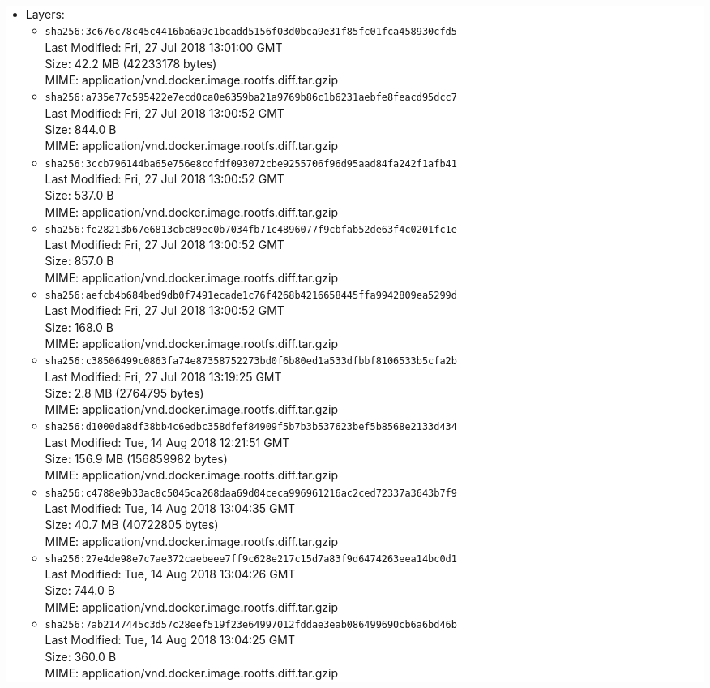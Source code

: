 -	Layers:
	-	`sha256:3c676c78c45c4416ba6a9c1bcadd5156f03d0bca9e31f85fc01fca458930cfd5`  
		Last Modified: Fri, 27 Jul 2018 13:01:00 GMT  
		Size: 42.2 MB (42233178 bytes)  
		MIME: application/vnd.docker.image.rootfs.diff.tar.gzip
	-	`sha256:a735e77c595422e7ecd0ca0e6359ba21a9769b86c1b6231aebfe8feacd95dcc7`  
		Last Modified: Fri, 27 Jul 2018 13:00:52 GMT  
		Size: 844.0 B  
		MIME: application/vnd.docker.image.rootfs.diff.tar.gzip
	-	`sha256:3ccb796144ba65e756e8cdfdf093072cbe9255706f96d95aad84fa242f1afb41`  
		Last Modified: Fri, 27 Jul 2018 13:00:52 GMT  
		Size: 537.0 B  
		MIME: application/vnd.docker.image.rootfs.diff.tar.gzip
	-	`sha256:fe28213b67e6813cbc89ec0b7034fb71c4896077f9cbfab52de63f4c0201fc1e`  
		Last Modified: Fri, 27 Jul 2018 13:00:52 GMT  
		Size: 857.0 B  
		MIME: application/vnd.docker.image.rootfs.diff.tar.gzip
	-	`sha256:aefcb4b684bed9db0f7491ecade1c76f4268b4216658445ffa9942809ea5299d`  
		Last Modified: Fri, 27 Jul 2018 13:00:52 GMT  
		Size: 168.0 B  
		MIME: application/vnd.docker.image.rootfs.diff.tar.gzip
	-	`sha256:c38506499c0863fa74e87358752273bd0f6b80ed1a533dfbbf8106533b5cfa2b`  
		Last Modified: Fri, 27 Jul 2018 13:19:25 GMT  
		Size: 2.8 MB (2764795 bytes)  
		MIME: application/vnd.docker.image.rootfs.diff.tar.gzip
	-	`sha256:d1000da8df38bb4c6edbc358dfef84909f5b7b3b537623bef5b8568e2133d434`  
		Last Modified: Tue, 14 Aug 2018 12:21:51 GMT  
		Size: 156.9 MB (156859982 bytes)  
		MIME: application/vnd.docker.image.rootfs.diff.tar.gzip
	-	`sha256:c4788e9b33ac8c5045ca268daa69d04ceca996961216ac2ced72337a3643b7f9`  
		Last Modified: Tue, 14 Aug 2018 13:04:35 GMT  
		Size: 40.7 MB (40722805 bytes)  
		MIME: application/vnd.docker.image.rootfs.diff.tar.gzip
	-	`sha256:27e4de98e7c7ae372caebeee7ff9c628e217c15d7a83f9d6474263eea14bc0d1`  
		Last Modified: Tue, 14 Aug 2018 13:04:26 GMT  
		Size: 744.0 B  
		MIME: application/vnd.docker.image.rootfs.diff.tar.gzip
	-	`sha256:7ab2147445c3d57c28eef519f23e64997012fddae3eab086499690cb6a6bd46b`  
		Last Modified: Tue, 14 Aug 2018 13:04:25 GMT  
		Size: 360.0 B  
		MIME: application/vnd.docker.image.rootfs.diff.tar.gzip
